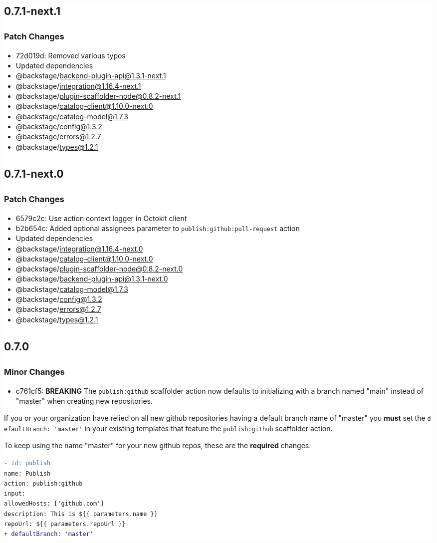 ## 0.7.1-next.1

### Patch Changes

- 72d019d: Removed various typos
- Updated dependencies
 - @backstage/backend-plugin-api@1.3.1-next.1
 - @backstage/integration@1.16.4-next.1
 - @backstage/plugin-scaffolder-node@0.8.2-next.1
 - @backstage/catalog-client@1.10.0-next.0
 - @backstage/catalog-model@1.7.3
 - @backstage/config@1.3.2
 - @backstage/errors@1.2.7
 - @backstage/types@1.2.1

## 0.7.1-next.0

### Patch Changes

- 6579c2c: Use action context logger in Octokit client
- b2b654c: Added optional assignees parameter to `publish:github:pull-request` action
- Updated dependencies
 - @backstage/integration@1.16.4-next.0
 - @backstage/catalog-client@1.10.0-next.0
 - @backstage/plugin-scaffolder-node@0.8.2-next.0
 - @backstage/backend-plugin-api@1.3.1-next.0
 - @backstage/catalog-model@1.7.3
 - @backstage/config@1.3.2
 - @backstage/errors@1.2.7
 - @backstage/types@1.2.1

## 0.7.0

### Minor Changes

- c761cf5: **BREAKING** The `publish:github` scaffolder action now defaults to initializing with a branch named "main" instead of "master" when creating new repositories.

 If you or your organization have relied on all new github repositories having a default branch name of "master" you **must** set the `defaultBranch: 'master'` in your existing templates that feature the `publish:github` scaffolder action.

 To keep using the name "master" for your new github repos, these are the **required** changes:

 ```diff
 - id: publish
 name: Publish
 action: publish:github
 input:
 allowedHosts: ['github.com']
 description: This is ${{ parameters.name }}
 repoUrl: ${{ parameters.repoUrl }}
 + defaultBranch: 'master'
 ```
